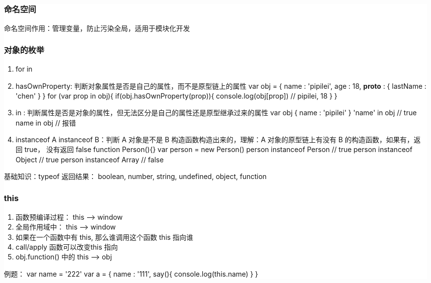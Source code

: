 
### 命名空间
命名空间作用：管理变量，防止污染全局，适用于模块化开发


### 对象的枚举
1. for in

2. hasOwnProperty: 判断对象属性是否是自己的属性，而不是原型链上的属性
  var obj = {
    name : 'pipilei',
    age : 18,
    __proto__ : {
      lastName : 'chen'
    }
  }
  for (var prop in obj){
    if(obj.hasOwnProperty(prop)){
      console.log(obj[prop])  // pipilei, 18
    }
  }

3. in : 判断属性是否是对象的属性，但无法区分是自己的属性还是原型继承过来的属性
  var obj {
    name : 'pipilei'
  }
  'name' in obj // true
  name in obj // 报错

4. instanceof
  A instanceof B：判断 A 对象是不是 B 构造函数构造出来的，理解：A 对象的原型链上有没有 B 的构造函数，如果有，返回 true， 没有返回 false
  function Person(){}
  var person = new Person()
  person instanceof Person // true
  person instanceof Object // true
  person instanceof Array // false


基础知识：typeof 返回结果： boolean, number, string, undefined, object, function


### this
1. 函数预编译过程： this --> window
2. 全局作用域中： this --> window
3. 如果在一个函数中有 this, 那么谁调用这个函数 this 指向谁
3. call/apply 函数可以改变this 指向
4. obj.function() 中的 this --> obj

例题：
var name = '222'
var a = {
  name : '111',
  say(){
    console.log(this.name)
  }
}


  [abc]: 查找方括号中的任何字符，
  [^abc]: 查找不在方括号中的任何字符  
  [0-9A-Za-z]: 查找0-9或A-Z，a-z中的字符